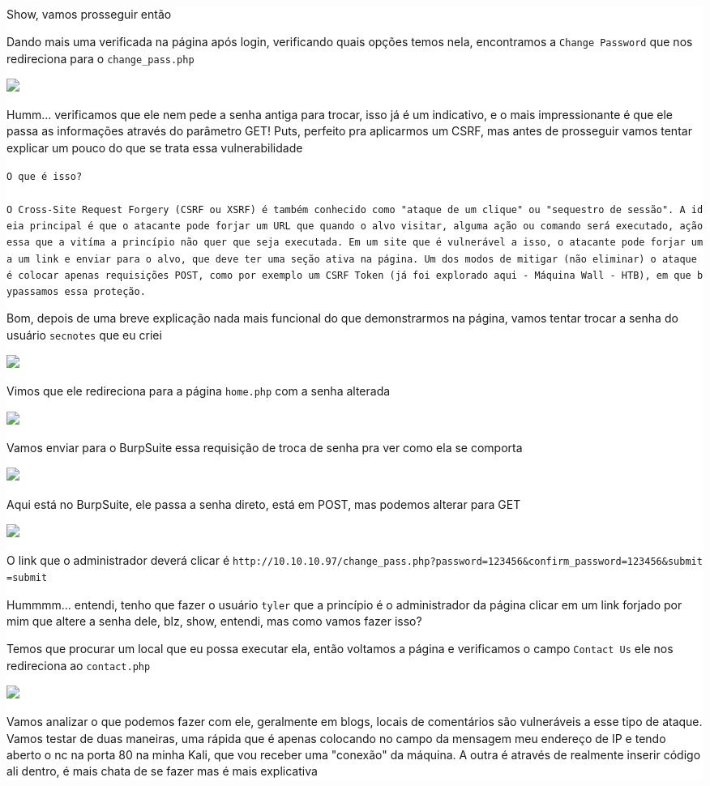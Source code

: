 Show, vamos prosseguir então

Dando mais uma verificada na página após login, verificando quais opções temos nela, encontramos a `Change Password` que nos redireciona para o `change_pass.php`

![](https://raw.githubusercontent.com/0x4rt3mis/0x4rt3mis.github.io/master/img/htb-secnotes/S_web5.png)

Humm... verificamos que ele nem pede a senha antiga para trocar, isso já é um indicativo, e o mais impressionante é que ele passa as informações através do parâmetro GET! Puts, perfeito pra aplicarmos um CSRF, mas antes de prosseguir vamos tentar explicar um pouco do que se trata essa vulnerabilidade

```
O que é isso?

O Cross-Site Request Forgery (CSRF ou XSRF) é também conhecido como "ataque de um clique" ou "sequestro de sessão". A ideia principal é que o atacante pode forjar um URL que quando o alvo visitar, alguma ação ou comando será executado, ação essa que a vitíma a princípio não quer que seja executada. Em um site que é vulnerável a isso, o atacante pode forjar uma um link e enviar para o alvo, que deve ter uma seção ativa na página. Um dos modos de mitigar (não eliminar) o ataque é colocar apenas requisições POST, como por exemplo um CSRF Token (já foi explorado aqui - Máquina Wall - HTB), em que bypassamos essa proteção. 
```

Bom, depois de uma breve explicação nada mais funcional do que demonstrarmos na página, vamos tentar trocar a senha do usuário `secnotes` que eu criei

![](https://raw.githubusercontent.com/0x4rt3mis/0x4rt3mis.github.io/master/img/htb-secnotes/S_web6.png)

Vimos que ele redireciona para a página `home.php` com a senha alterada

![](https://raw.githubusercontent.com/0x4rt3mis/0x4rt3mis.github.io/master/img/htb-secnotes/S_web7.png)

Vamos enviar para o BurpSuite essa requisição de troca de senha pra ver como ela se comporta

![](https://raw.githubusercontent.com/0x4rt3mis/0x4rt3mis.github.io/master/img/htb-secnotes/S_web6.png)

Aqui está no BurpSuite, ele passa a senha direto, está em POST, mas podemos alterar para GET

![](https://raw.githubusercontent.com/0x4rt3mis/0x4rt3mis.github.io/master/img/htb-secnotes/S_web9.png)

O link que o administrador deverá clicar é `http://10.10.10.97/change_pass.php?password=123456&confirm_password=123456&submit=submit`

Hummmm... entendi, tenho que fazer o usuário `tyler` que a princípio é o administrador da página clicar em um link forjado por mim que altere a senha dele, blz, show, entendi, mas como vamos fazer isso?

Temos que procurar um local que eu possa executar ela, então voltamos a página e verificamos o campo `Contact Us` ele nos redireciona ao `contact.php`

![](https://raw.githubusercontent.com/0x4rt3mis/0x4rt3mis.github.io/master/img/htb-secnotes/S_web8.png)

Vamos analizar o que podemos fazer com ele, geralmente em blogs, locais de comentários são vulneráveis a esse tipo de ataque. Vamos testar de duas maneiras, uma rápida que é apenas colocando no campo da mensagem meu endereço de IP e tendo aberto o nc na porta 80 na minha Kali, que vou receber uma "conexão" da máquina. A outra é através de realmente inserir código ali dentro, é mais chata de se fazer mas é mais explicativa
